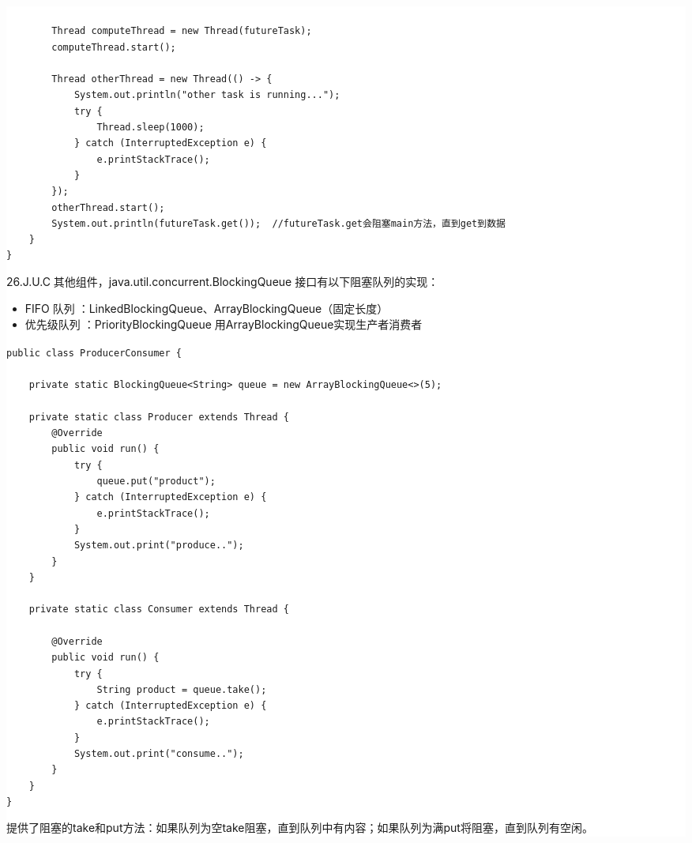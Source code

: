 ```

        Thread computeThread = new Thread(futureTask);
        computeThread.start();

        Thread otherThread = new Thread(() -> {
            System.out.println("other task is running...");
            try {
                Thread.sleep(1000);
            } catch (InterruptedException e) {
                e.printStackTrace();
            }
        });
        otherThread.start();
        System.out.println(futureTask.get());  //futureTask.get会阻塞main方法，直到get到数据
    }
}
```
26.J.U.C 其他组件，java.util.concurrent.BlockingQueue 接口有以下阻塞队列的实现：
* FIFO 队列 ：LinkedBlockingQueue、ArrayBlockingQueue（固定长度）
* 优先级队列 ：PriorityBlockingQueue
用ArrayBlockingQueue实现生产者消费者
```
public class ProducerConsumer {

    private static BlockingQueue<String> queue = new ArrayBlockingQueue<>(5);

    private static class Producer extends Thread {
        @Override
        public void run() {
            try {
                queue.put("product");
            } catch (InterruptedException e) {
                e.printStackTrace();
            }
            System.out.print("produce..");
        }
    }

    private static class Consumer extends Thread {

        @Override
        public void run() {
            try {
                String product = queue.take();
            } catch (InterruptedException e) {
                e.printStackTrace();
            }
            System.out.print("consume..");
        }
    }
}
```
提供了阻塞的take和put方法：如果队列为空take阻塞，直到队列中有内容；如果队列为满put将阻塞，直到队列有空闲。
